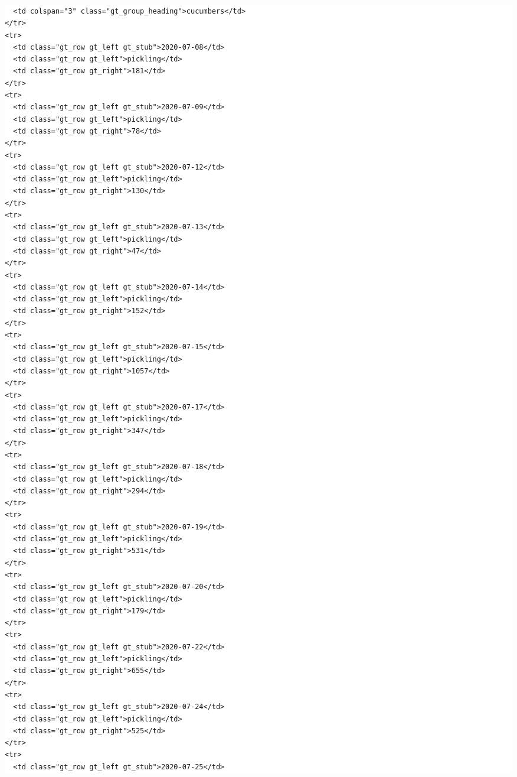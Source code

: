      <td colspan="3" class="gt_group_heading">cucumbers</td>
    </tr>
    <tr>
      <td class="gt_row gt_left gt_stub">2020-07-08</td>
      <td class="gt_row gt_left">pickling</td>
      <td class="gt_row gt_right">181</td>
    </tr>
    <tr>
      <td class="gt_row gt_left gt_stub">2020-07-09</td>
      <td class="gt_row gt_left">pickling</td>
      <td class="gt_row gt_right">78</td>
    </tr>
    <tr>
      <td class="gt_row gt_left gt_stub">2020-07-12</td>
      <td class="gt_row gt_left">pickling</td>
      <td class="gt_row gt_right">130</td>
    </tr>
    <tr>
      <td class="gt_row gt_left gt_stub">2020-07-13</td>
      <td class="gt_row gt_left">pickling</td>
      <td class="gt_row gt_right">47</td>
    </tr>
    <tr>
      <td class="gt_row gt_left gt_stub">2020-07-14</td>
      <td class="gt_row gt_left">pickling</td>
      <td class="gt_row gt_right">152</td>
    </tr>
    <tr>
      <td class="gt_row gt_left gt_stub">2020-07-15</td>
      <td class="gt_row gt_left">pickling</td>
      <td class="gt_row gt_right">1057</td>
    </tr>
    <tr>
      <td class="gt_row gt_left gt_stub">2020-07-17</td>
      <td class="gt_row gt_left">pickling</td>
      <td class="gt_row gt_right">347</td>
    </tr>
    <tr>
      <td class="gt_row gt_left gt_stub">2020-07-18</td>
      <td class="gt_row gt_left">pickling</td>
      <td class="gt_row gt_right">294</td>
    </tr>
    <tr>
      <td class="gt_row gt_left gt_stub">2020-07-19</td>
      <td class="gt_row gt_left">pickling</td>
      <td class="gt_row gt_right">531</td>
    </tr>
    <tr>
      <td class="gt_row gt_left gt_stub">2020-07-20</td>
      <td class="gt_row gt_left">pickling</td>
      <td class="gt_row gt_right">179</td>
    </tr>
    <tr>
      <td class="gt_row gt_left gt_stub">2020-07-22</td>
      <td class="gt_row gt_left">pickling</td>
      <td class="gt_row gt_right">655</td>
    </tr>
    <tr>
      <td class="gt_row gt_left gt_stub">2020-07-24</td>
      <td class="gt_row gt_left">pickling</td>
      <td class="gt_row gt_right">525</td>
    </tr>
    <tr>
      <td class="gt_row gt_left gt_stub">2020-07-25</td>